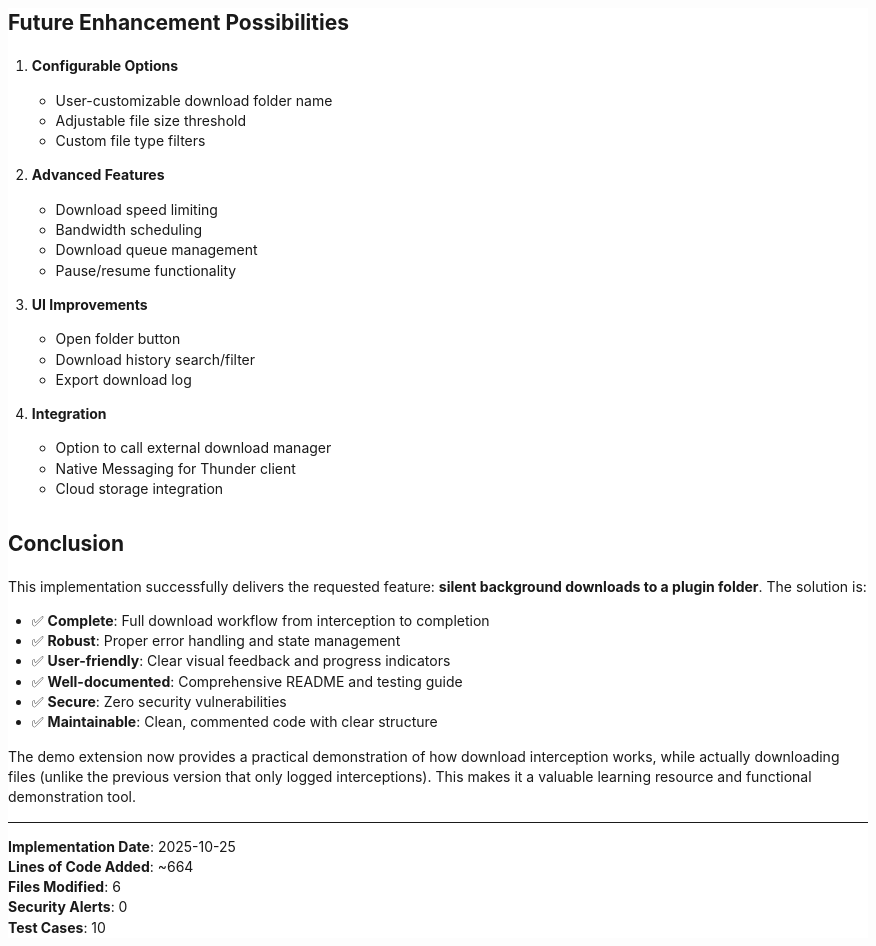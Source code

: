 ## Future Enhancement Possibilities

1. **Configurable Options**
   - User-customizable download folder name
   - Adjustable file size threshold
   - Custom file type filters

2. **Advanced Features**
   - Download speed limiting
   - Bandwidth scheduling
   - Download queue management
   - Pause/resume functionality

3. **UI Improvements**
   - Open folder button
   - Download history search/filter
   - Export download log

4. **Integration**
   - Option to call external download manager
   - Native Messaging for Thunder client
   - Cloud storage integration

## Conclusion

This implementation successfully delivers the requested feature: **silent background downloads to a plugin folder**. The solution is:

- ✅ **Complete**: Full download workflow from interception to completion
- ✅ **Robust**: Proper error handling and state management
- ✅ **User-friendly**: Clear visual feedback and progress indicators
- ✅ **Well-documented**: Comprehensive README and testing guide
- ✅ **Secure**: Zero security vulnerabilities
- ✅ **Maintainable**: Clean, commented code with clear structure

The demo extension now provides a practical demonstration of how download interception works, while actually downloading files (unlike the previous version that only logged interceptions). This makes it a valuable learning resource and functional demonstration tool.

---

**Implementation Date**: 2025-10-25  
**Lines of Code Added**: ~664  
**Files Modified**: 6  
**Security Alerts**: 0  
**Test Cases**: 10
